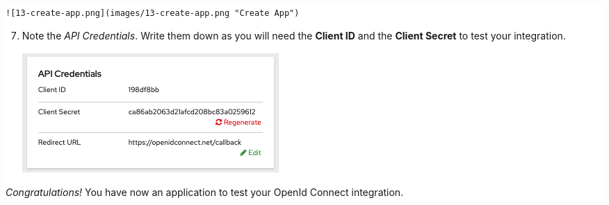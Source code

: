     ![13-create-app.png](images/13-create-app.png "Create App")

7. Note the *API Credentials*. Write them down as you will need the **Client ID** and the **Client Secret** to test your integration.

    ![14-app-credentials.png](images/14-app-credentials.png "App Credentials")

*Congratulations!* You have now an application to test your OpenId Connect integration.
